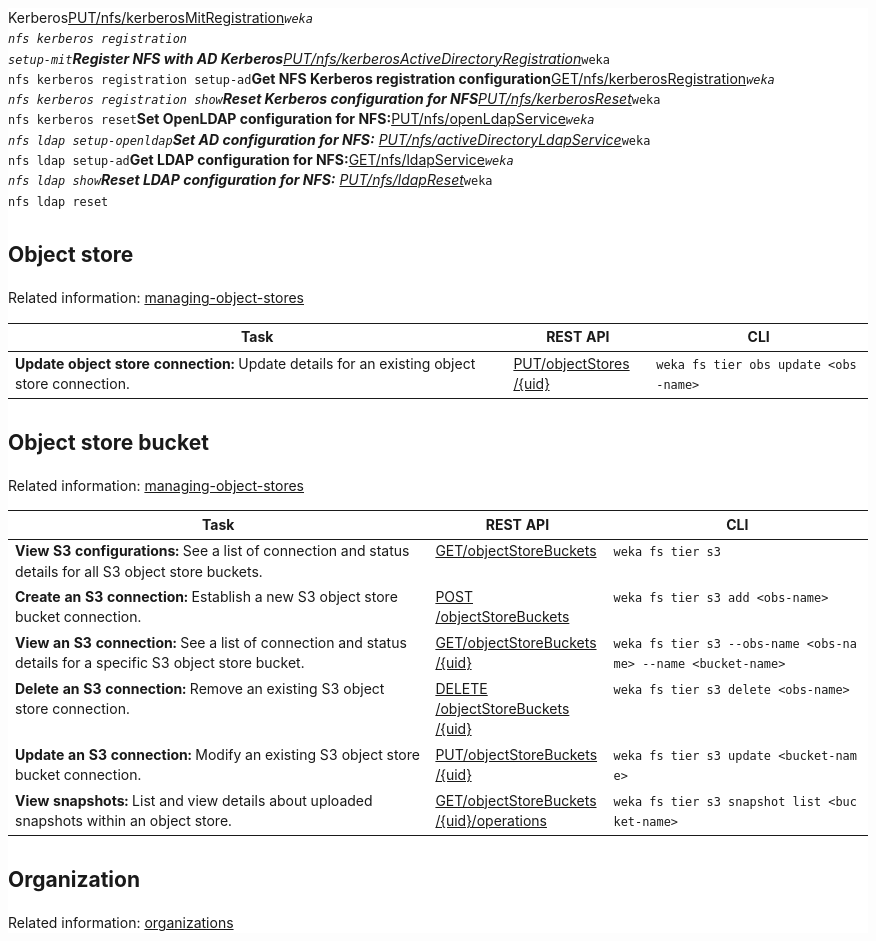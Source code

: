 Kerberos</strong></td><td><a href="https://api.docs.weka.io/?urls.primaryName=4.3#/NFS/setNfsMitKerberosRegistration">PUT​/nfs​/kerberosMitRegistration</a>*</td><td><code>weka nfs kerberos registration setup-mit</code></td></tr><tr><td><strong>Register NFS with AD Kerberos</strong></td><td><a href="https://api.docs.weka.io/?urls.primaryName=4.3#/NFS/setNfsAdKerberosRegistration">PUT​/nfs​/kerberosActiveDirectoryRegistration</a>*</td><td><code>weka nfs kerberos registration setup-ad</code></td></tr><tr><td><strong>Get NFS Kerberos registration configuration</strong></td><td><a href="https://api.docs.weka.io/?urls.primaryName=4.3#/NFS/getNfsKerberosRegistration">GET​/nfs​/kerberosRegistration</a>*</td><td><code>weka nfs kerberos registration show</code></td></tr><tr><td><strong>Reset Kerberos configuration for NFS</strong></td><td><a href="https://api.docs.weka.io/?urls.primaryName=4.3#/NFS/resetNfsKerberosConfiguration">PUT​/nfs​/kerberosReset</a>*</td><td><code>weka nfs kerberos reset</code></td></tr><tr><td><strong>Set OpenLDAP configuration for NFS:</strong></td><td><a href="https://api.docs.weka.io/?urls.primaryName=4.3#/NFS/setNfsOpenLdapConfiguration">PUT​/nfs​/openLdapService</a>*</td><td><code>weka nfs ldap setup-openldap</code></td></tr><tr><td><strong>Set AD configuration for NFS:</strong> </td><td><a href="https://api.docs.weka.io/?urls.primaryName=4.3#/NFS/setNfsAdLdapConfiguration">PUT​/nfs​/activeDirectoryLdapService</a>*</td><td><code>weka nfs ldap setup-ad</code></td></tr><tr><td><strong>Get LDAP configuration for NFS:</strong></td><td><a href="https://api.docs.weka.io/?urls.primaryName=4.3#/NFS/getNfsLdapService">GET​/nfs​/ldapService</a>*</td><td><code>weka nfs ldap show</code></td></tr><tr><td><strong>Reset LDAP configuration for NFS:</strong> </td><td><a href="https://api.docs.weka.io/?urls.primaryName=4.3#/NFS/resetNfsLdapConfiguration">PUT​/nfs​/ldapReset</a>*</td><td><code>weka nfs ldap reset</code></td></tr></tbody></table>

## Object store

Related information: [managing-object-stores](../weka-filesystems-and-object-stores/managing-object-stores/ "mention")

| Task                                                                                        | REST API                                                                         | CLI                                  |
| ------------------------------------------------------------------------------------------- | -------------------------------------------------------------------------------- | ------------------------------------ |
| **Update object store connection:** Update details for an existing object store connection. | [PUT ​/objectStores​/{uid}](https://api.docs.weka.io/?urls.primaryName=4.3#/Object%20store/updateObs) | `weka fs tier obs update <obs-name>` |

## Object store bucket

Related information: [managing-object-stores](../weka-filesystems-and-object-stores/managing-object-stores/ "mention")

| Task                                                                                                          | REST API                                                                                                           | CLI                                                          |
| ------------------------------------------------------------------------------------------------------------- | ------------------------------------------------------------------------------------------------------------------ | ------------------------------------------------------------ |
| **View S3 configurations:** See a list of connection and status details for all S3 object store buckets.      | [GET ​/objectStoreBuckets](https://api.docs.weka.io/?urls.primaryName=4.3#/Object%20store%20bucket/getAllObsBuckets)                    | `weka fs tier s3`                                            |
| **Create an S3 connection:** Establish a new S3 object store bucket connection.                               | [POST ​/objectStoreBuckets](https://api.docs.weka.io/?urls.primaryName=4.3#/Object%20store%20bucket/createObsBucket)                    | `weka fs tier s3 add <obs-name>`                             |
| **View an S3 connection:** See a list of connection and status details for a specific S3 object store bucket. | [GET ​/objectStoreBuckets​/{uid}](https://api.docs.weka.io/?urls.primaryName=4.3#/Object%20store%20bucket/getObsBuckets)                | `weka fs tier s3 --obs-name <obs-name> --name <bucket-name>` |
| **Delete an S3 connection:** Remove an existing S3 object store connection.                                   | [DELETE ​/objectStoreBuckets​/{uid}](https://api.docs.weka.io/?urls.primaryName=4.3#/Object%20store%20bucket/deleteObsBucket)           | `weka fs tier s3 delete <obs-name>`                          |
| **Update an S3 connection:** Modify an existing S3 object store bucket connection.                            | [PUT ​/objectStoreBuckets​/{uid}](https://api.docs.weka.io/?urls.primaryName=4.3#/Object%20store%20bucket/updateObsBucket)              | `weka fs tier s3 update <bucket-name>`                       |
| **View snapshots:** List and view details about uploaded snapshots within an object store.                    | [GET ​/objectStoreBuckets​/{uid}​/operations](https://api.docs.weka.io/?urls.primaryName=4.3#/Object%20store%20bucket/getObsOperations) | `weka fs tier s3 snapshot list <bucket-name>`                |

## Organization

Related information: [organizations](../operation-guide/organizations/ "mention")
